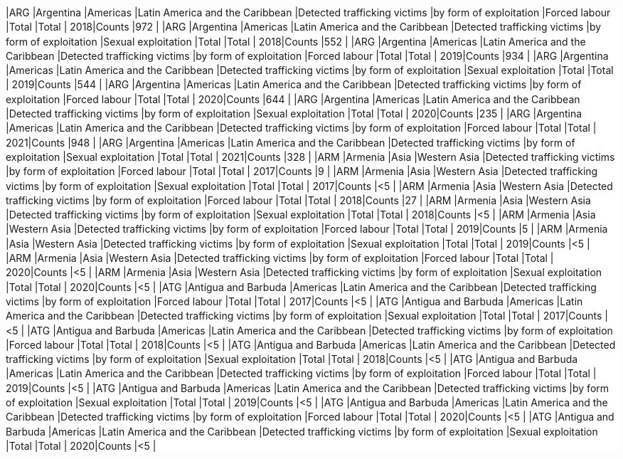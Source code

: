 |ARG       |Argentina                                            |Americas |Latin America and the Caribbean |Detected trafficking victims |by form of exploitation |Forced labour               |Total |Total | 2018|Counts              |972      |
|ARG       |Argentina                                            |Americas |Latin America and the Caribbean |Detected trafficking victims |by form of exploitation |Sexual exploitation         |Total |Total | 2018|Counts              |552      |
|ARG       |Argentina                                            |Americas |Latin America and the Caribbean |Detected trafficking victims |by form of exploitation |Forced labour               |Total |Total | 2019|Counts              |934      |
|ARG       |Argentina                                            |Americas |Latin America and the Caribbean |Detected trafficking victims |by form of exploitation |Sexual exploitation         |Total |Total | 2019|Counts              |544      |
|ARG       |Argentina                                            |Americas |Latin America and the Caribbean |Detected trafficking victims |by form of exploitation |Forced labour               |Total |Total | 2020|Counts              |644      |
|ARG       |Argentina                                            |Americas |Latin America and the Caribbean |Detected trafficking victims |by form of exploitation |Sexual exploitation         |Total |Total | 2020|Counts              |235      |
|ARG       |Argentina                                            |Americas |Latin America and the Caribbean |Detected trafficking victims |by form of exploitation |Forced labour               |Total |Total | 2021|Counts              |948      |
|ARG       |Argentina                                            |Americas |Latin America and the Caribbean |Detected trafficking victims |by form of exploitation |Sexual exploitation         |Total |Total | 2021|Counts              |328      |
|ARM       |Armenia                                              |Asia     |Western Asia                    |Detected trafficking victims |by form of exploitation |Forced labour               |Total |Total | 2017|Counts              |9        |
|ARM       |Armenia                                              |Asia     |Western Asia                    |Detected trafficking victims |by form of exploitation |Sexual exploitation         |Total |Total | 2017|Counts              |<5       |
|ARM       |Armenia                                              |Asia     |Western Asia                    |Detected trafficking victims |by form of exploitation |Forced labour               |Total |Total | 2018|Counts              |27       |
|ARM       |Armenia                                              |Asia     |Western Asia                    |Detected trafficking victims |by form of exploitation |Sexual exploitation         |Total |Total | 2018|Counts              |<5       |
|ARM       |Armenia                                              |Asia     |Western Asia                    |Detected trafficking victims |by form of exploitation |Forced labour               |Total |Total | 2019|Counts              |5        |
|ARM       |Armenia                                              |Asia     |Western Asia                    |Detected trafficking victims |by form of exploitation |Sexual exploitation         |Total |Total | 2019|Counts              |<5       |
|ARM       |Armenia                                              |Asia     |Western Asia                    |Detected trafficking victims |by form of exploitation |Forced labour               |Total |Total | 2020|Counts              |<5       |
|ARM       |Armenia                                              |Asia     |Western Asia                    |Detected trafficking victims |by form of exploitation |Sexual exploitation         |Total |Total | 2020|Counts              |<5       |
|ATG       |Antigua and Barbuda                                  |Americas |Latin America and the Caribbean |Detected trafficking victims |by form of exploitation |Forced labour               |Total |Total | 2017|Counts              |<5       |
|ATG       |Antigua and Barbuda                                  |Americas |Latin America and the Caribbean |Detected trafficking victims |by form of exploitation |Sexual exploitation         |Total |Total | 2017|Counts              |<5       |
|ATG       |Antigua and Barbuda                                  |Americas |Latin America and the Caribbean |Detected trafficking victims |by form of exploitation |Forced labour               |Total |Total | 2018|Counts              |<5       |
|ATG       |Antigua and Barbuda                                  |Americas |Latin America and the Caribbean |Detected trafficking victims |by form of exploitation |Sexual exploitation         |Total |Total | 2018|Counts              |<5       |
|ATG       |Antigua and Barbuda                                  |Americas |Latin America and the Caribbean |Detected trafficking victims |by form of exploitation |Forced labour               |Total |Total | 2019|Counts              |<5       |
|ATG       |Antigua and Barbuda                                  |Americas |Latin America and the Caribbean |Detected trafficking victims |by form of exploitation |Sexual exploitation         |Total |Total | 2019|Counts              |<5       |
|ATG       |Antigua and Barbuda                                  |Americas |Latin America and the Caribbean |Detected trafficking victims |by form of exploitation |Forced labour               |Total |Total | 2020|Counts              |<5       |
|ATG       |Antigua and Barbuda                                  |Americas |Latin America and the Caribbean |Detected trafficking victims |by form of exploitation |Sexual exploitation         |Total |Total | 2020|Counts              |<5       |
